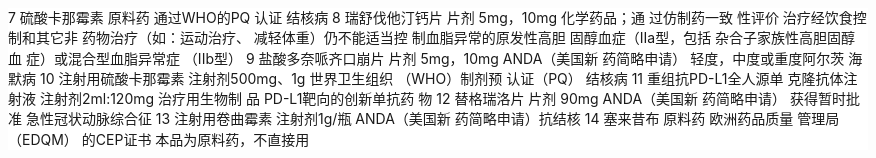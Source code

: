 7
硫酸卡那霉素
原料药
通过WHO的PQ
认证
结核病
8
瑞舒伐他汀钙片
片剂
5mg，10mg
化学药品；通
过仿制药一致
性评价
治疗经饮食控制和其它非
药物治疗（如：运动治疗、
减轻体重）仍不能适当控
制血脂异常的原发性高胆
固醇血症（IIa型，包括
杂合子家族性高胆固醇血
症）或混合型血脂异常症
（IIb型）
9
盐酸多奈哌齐口崩片
片剂
5mg，10mg
ANDA（美国新
药简略申请）
轻度，中度或重度阿尔茨
海默病
10
注射用硫酸卡那霉素
注射剂500mg、1g
世界卫生组织
（WHO）制剂预
认证（PQ）
结核病
11
重组抗PD-L1全人源单
克隆抗体注射液
注射剂2ml:120mg
治疗用生物制
品
PD-L1靶向的创新单抗药
物
12
替格瑞洛片
片剂
90mg
ANDA（美国新
药简略申请）
获得暂时批准
急性冠状动脉综合征
13
注射用卷曲霉素
注射剂1g/瓶
ANDA（美国新
药简略申请）抗结核
14
塞来昔布
原料药
欧洲药品质量
管理局（EDQM）
的CEP证书
本品为原料药，不直接用